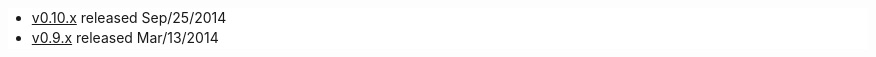 - [v0.10.x](https://github.com/aipowermeme/blob/master/doc/release-notes/aipowermeme/release-notes-0.10.0.md) released Sep/25/2014
- [v0.9.x](https://github.com/aipowermeme/blob/master/doc/release-notes/aipowermeme/release-notes-0.9.0.md) released Mar/13/2014

